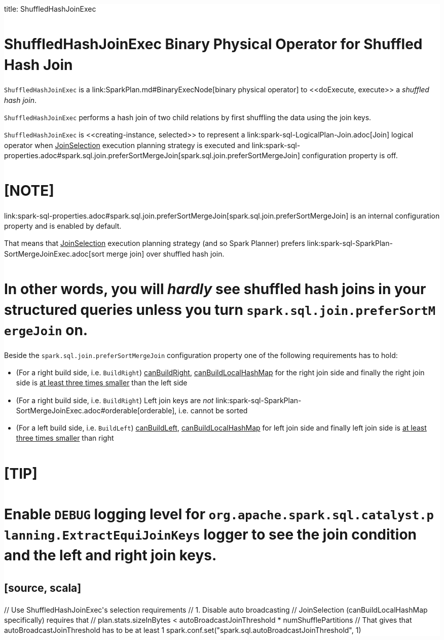 title: ShuffledHashJoinExec

# ShuffledHashJoinExec Binary Physical Operator for Shuffled Hash Join

`ShuffledHashJoinExec` is a link:SparkPlan.md#BinaryExecNode[binary physical operator] to <<doExecute, execute>> a *shuffled hash join*.

`ShuffledHashJoinExec` performs a hash join of two child relations by first shuffling the data using the join keys.

`ShuffledHashJoinExec` is <<creating-instance, selected>> to represent a link:spark-sql-LogicalPlan-Join.adoc[Join] logical operator when [JoinSelection](../execution-planning-strategies/JoinSelection.md) execution planning strategy is executed and link:spark-sql-properties.adoc#spark.sql.join.preferSortMergeJoin[spark.sql.join.preferSortMergeJoin] configuration property is off.

[NOTE]
====
link:spark-sql-properties.adoc#spark.sql.join.preferSortMergeJoin[spark.sql.join.preferSortMergeJoin] is an internal configuration property and is enabled by default.

That means that [JoinSelection](../execution-planning-strategies/JoinSelection.md) execution planning strategy (and so Spark Planner) prefers link:spark-sql-SparkPlan-SortMergeJoinExec.adoc[sort merge join] over shuffled hash join.

In other words, you will _hardly_ see shuffled hash joins in your structured queries unless you turn `spark.sql.join.preferSortMergeJoin` on.
====

Beside the `spark.sql.join.preferSortMergeJoin` configuration property one of the following requirements has to hold:

* (For a right build side, i.e. `BuildRight`) [canBuildRight](../execution-planning-strategies/JoinSelection.md#canBuildRight), [canBuildLocalHashMap](../execution-planning-strategies/JoinSelection.md#canBuildLocalHashMap) for the right join side and finally the right join side is [at least three times smaller](../execution-planning-strategies/JoinSelection.md#muchSmaller) than the left side

* (For a right build side, i.e. `BuildRight`) Left join keys are *not* link:spark-sql-SparkPlan-SortMergeJoinExec.adoc#orderable[orderable], i.e. cannot be sorted

* (For a left build side, i.e. `BuildLeft`) [canBuildLeft](../execution-planning-strategies/JoinSelection.md#canBuildLeft), [canBuildLocalHashMap](../execution-planning-strategies/JoinSelection.md#canBuildLocalHashMap) for left join side and finally left join side is [at least three times smaller](../execution-planning-strategies/JoinSelection.md#muchSmaller) than right

[TIP]
====
Enable `DEBUG` logging level for `org.apache.spark.sql.catalyst.planning.ExtractEquiJoinKeys` logger to see the join condition and the left and right join keys.
====

[source, scala]
----
// Use ShuffledHashJoinExec's selection requirements
// 1. Disable auto broadcasting
// JoinSelection (canBuildLocalHashMap specifically) requires that
// plan.stats.sizeInBytes < autoBroadcastJoinThreshold * numShufflePartitions
// That gives that autoBroadcastJoinThreshold has to be at least 1
spark.conf.set("spark.sql.autoBroadcastJoinThreshold", 1)
